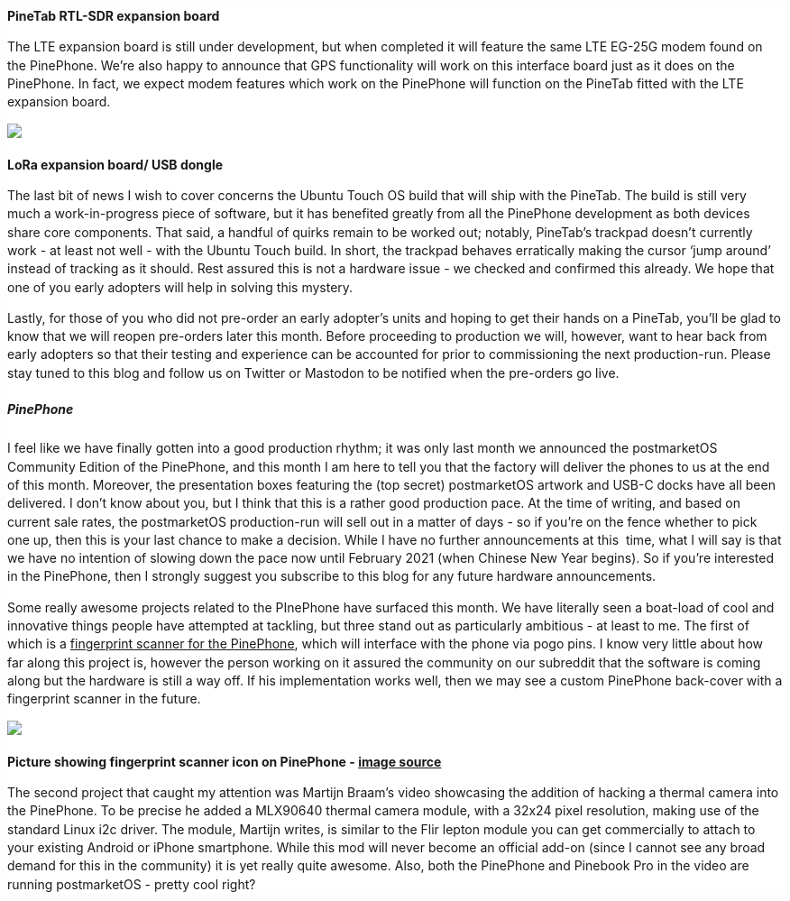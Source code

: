 **PineTab RTL-SDR expansion board**

The LTE expansion board is still under development, but when completed it will feature the same LTE EG-25G modem found on the PinePhone. We’re also happy to announce that GPS functionality will work on this interface board just as it does on the PinePhone. In fact, we expect modem features which work on the PinePhone will function on the PineTab fitted with the LTE expansion board.

![](/blog/images/lora.jpg)

**LoRa expansion board/ USB dongle**

The last bit of news I wish to cover concerns the Ubuntu Touch OS build that will ship with the PineTab. The build is still very much a work-in-progress piece of software, but it has benefited greatly from all the PinePhone development as both devices share core components. That said, a handful of quirks remain to be worked out; notably, PineTab’s trackpad doesn’t currently work - at least not well - with the Ubuntu Touch build. In short, the trackpad behaves erratically making the cursor ‘jump around’ instead of tracking as it should. Rest assured this is not a hardware issue - we checked and confirmed this already. We hope that one of you early adopters will help in solving this mystery.     

Lastly, for those of you who did not pre-order an early adopter’s units and hoping to get their hands on a PineTab, you’ll be glad to know that we will reopen pre-orders later this month. Before proceeding to production we will, however, want to hear back from early adopters so that their testing and experience can be accounted for prior to commissioning the next production-run. Please stay tuned to this blog and follow us on Twitter or Mastodon to be notified when the pre-orders go live.

##### PinePhone

I feel like we have finally gotten into a good production rhythm; it was only last month we announced the postmarketOS Community Edition of the PinePhone, and this month I am here to tell you that the factory will deliver the phones to us at the end of this month. Moreover, the presentation boxes featuring the (top secret) postmarketOS artwork and USB-C docks have all been delivered. I don’t know about you, but I think that this is a rather good production pace. At the time of writing, and based on current sale rates, the postmarketOS production-run will sell out in a matter of days - so if you’re on the fence whether to pick one up, then this is your last chance to make a decision. While I have no further announcements at this  time, what I will say is that we have no intention of slowing down the pace now until February 2021 (when Chinese New Year begins). So if you’re interested in the PinePhone, then I strongly suggest you subscribe to this blog for any future hardware announcements. 

Some really awesome projects related to the PInePhone have surfaced this month. We have literally seen a boat-load of cool and innovative things people have attempted at tackling, but three stand out as particularly ambitious - at least to me. The first of which is a [fingerprint scanner for the PinePhone](https://www.reddit.com/r/PINE64official/comments/i8l25y/progress/), which will interface with the phone via pogo pins. I know very little about how far along this project is, however the person working on it assured the community on our subreddit that the software is coming along but the hardware is still a way off. If his implementation works well, then we may see a custom PinePhone back-cover with a fingerprint scanner in the future.

![](/blog/images/fingerprint-768x1024.jpg)

**Picture showing fingerprint scanner icon on PinePhone - [image source](https://www.reddit.com/r/PINE64official/comments/i8l25y/progress/)**

The second project that caught my attention was Martijn Braam’s video showcasing the addition of hacking a thermal camera into the PinePhone. To be precise he added a MLX90640 thermal camera module, with a 32x24 pixel resolution, making use of the standard Linux i2c driver. The module, Martijn writes, is similar to the Flir lepton module you can get commercially to attach to your existing Android or iPhone smartphone. While this mod will never become an official add-on (since I cannot see any broad demand for this in the community) it is yet really quite awesome. Also, both the PinePhone and Pinebook Pro in the video are running postmarketOS - pretty cool right? 
